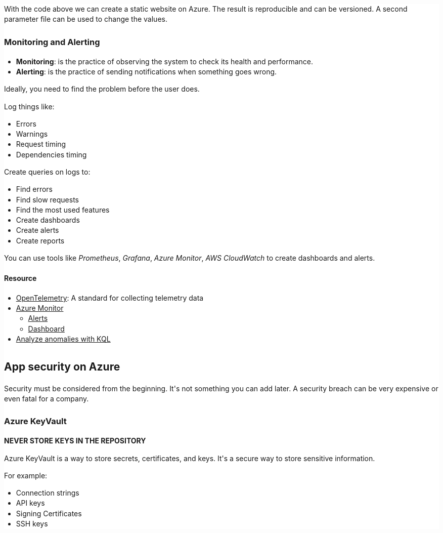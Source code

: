 
With the code above we can create a static website on Azure. The result is reproducible and can be versioned. A second parameter file can be used to change the values.

### Monitoring and Alerting

- **Monitoring**: is the practice of observing the system to check its health and performance.
- **Alerting**: is the practice of sending notifications when something goes wrong.

Ideally, you need to find the problem before the user does.

Log things like:
- Errors
- Warnings
- Request timing
- Dependencies timing

Create queries on logs to:
- Find errors
- Find slow requests
- Find the most used features
- Create dashboards
- Create alerts
- Create reports

You can use tools like *Prometheus*, *Grafana*, *Azure Monitor*, *AWS CloudWatch* to create dashboards and alerts.

#### Resource
- [OpenTelemetry](https://opentelemetry.io/): A standard for collecting telemetry data
- [Azure Monitor](https://learn.microsoft.com/en-us/azure/azure-monitor/overview)
  - [Alerts](https://learn.microsoft.com/en-us/azure/azure-monitor/alerts/alerts-overview)
  - [Dashboard](https://learn.microsoft.com/en-us/azure/azure-monitor/visualize/tutorial-logs-dashboards)
- [Analyze anomalies with KQL](https://learn.microsoft.com/en-us/azure/azure-monitor/logs/kql-machine-learning-azure-monitor)

## App security on Azure 

Security must be considered from the beginning. It's not something you can add later. A security breach can be very expensive or even fatal for a company.

### Azure KeyVault

**NEVER STORE KEYS IN THE REPOSITORY**

Azure KeyVault is a way to store secrets, certificates, and keys. It's a secure way to store sensitive information.

For example:
- Connection strings
- API keys
- Signing Certificates
- SSH keys
